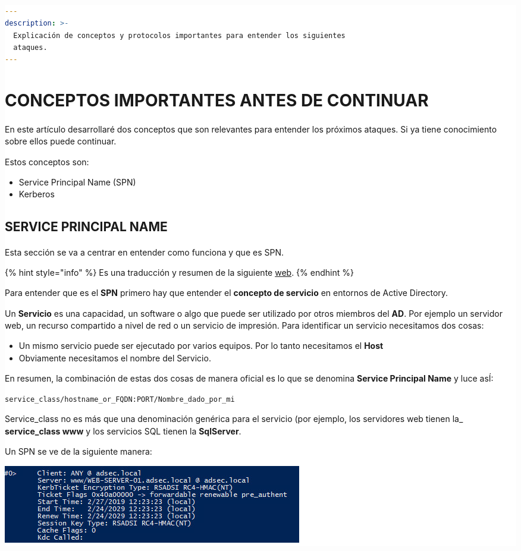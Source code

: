 ```yaml
---
description: >-
  Explicación de conceptos y protocolos importantes para entender los siguientes
  ataques.
---
```


# CONCEPTOS IMPORTANTES ANTES DE CONTINUAR

En este artículo desarrollaré dos conceptos que son relevantes para entender los próximos ataques. Si ya tiene conocimiento sobre ellos puede continuar.

Estos conceptos son:

* Service Principal Name \(SPN\)
* Kerberos

## SERVICE PRINCIPAL NAME

Esta sección se va a centrar en entender como funciona y que es SPN.

{% hint style="info" %}
Es una traducción y resumen de la siguiente [web](https://en.hackndo.com/service-principal-name-spn/).
{% endhint %}

Para entender que es el **SPN** primero hay que entender el **concepto de servicio** en entornos de Active Directory.

Un **Servicio** es una capacidad, un software o algo que puede ser utilizado por otros miembros del **AD**. Por ejemplo un servidor web, un recurso compartido a nivel de red o un servicio de impresión. Para identificar un servicio necesitamos dos cosas:

* Un mismo servicio puede ser ejecutado por varios equipos. Por lo tanto necesitamos el **Host**
* Obviamente necesitamos el nombre del Servicio.

En resumen, la combinación de estas dos cosas de manera oficial es lo que se denomina **Service Principal Name**  y luce asÍ:

`service_class/hostname_or_FQDN:PORT/Nombre_dado_por_mi`

Service_class no es más que una denominación genérica para el servicio \(por ejemplo, los servidores web tienen la_ **service\_class www** y los servicios SQL tienen la **SqlServer**.

Un SPN se ve de la siguiente manera: 

![SPN de un servicio en un Ticket de Kerberos. ](../.gitbook/assets/imagen%20%2838%29.png)
